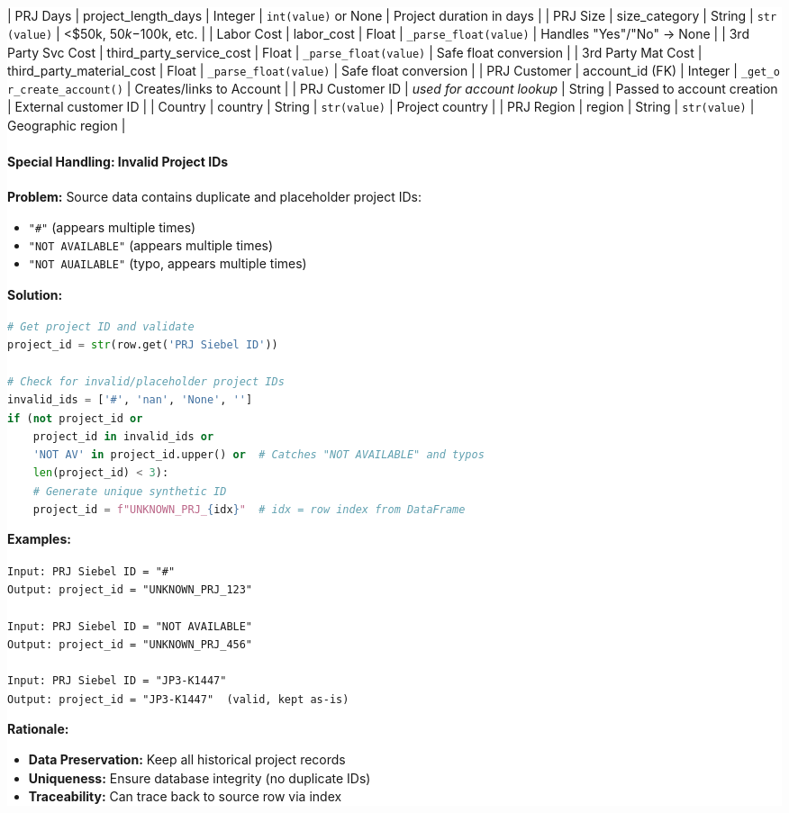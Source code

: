 | PRJ Days                   | project_length_days        | Integer | `int(value)` or None        | Project duration in days               |
| PRJ Size                   | size_category              | String  | `str(value)`                | <$50k, $50k-$100k, etc.                |
| Labor Cost                 | labor_cost                 | Float   | `_parse_float(value)`       | Handles "Yes"/"No" → None              |
| 3rd Party Svc Cost         | third_party_service_cost   | Float   | `_parse_float(value)`       | Safe float conversion                  |
| 3rd Party Mat Cost         | third_party_material_cost  | Float   | `_parse_float(value)`       | Safe float conversion                  |
| PRJ Customer               | account_id (FK)            | Integer | `_get_or_create_account()`  | Creates/links to Account               |
| PRJ Customer ID            | *used for account lookup*  | String  | Passed to account creation  | External customer ID                   |
| Country                    | country                    | String  | `str(value)`                | Project country                        |
| PRJ Region                 | region                     | String  | `str(value)`                | Geographic region                      |

#### Special Handling: Invalid Project IDs

**Problem:** Source data contains duplicate and placeholder project IDs:
- `"#"` (appears multiple times)
- `"NOT AVAILABLE"` (appears multiple times)
- `"NOT AUAILABLE"` (typo, appears multiple times)

**Solution:**
```python
# Get project ID and validate
project_id = str(row.get('PRJ Siebel ID'))

# Check for invalid/placeholder project IDs
invalid_ids = ['#', 'nan', 'None', '']
if (not project_id or
    project_id in invalid_ids or
    'NOT AV' in project_id.upper() or  # Catches "NOT AVAILABLE" and typos
    len(project_id) < 3):
    # Generate unique synthetic ID
    project_id = f"UNKNOWN_PRJ_{idx}"  # idx = row index from DataFrame
```

**Examples:**
```
Input: PRJ Siebel ID = "#"
Output: project_id = "UNKNOWN_PRJ_123"

Input: PRJ Siebel ID = "NOT AVAILABLE"
Output: project_id = "UNKNOWN_PRJ_456"

Input: PRJ Siebel ID = "JP3-K1447"
Output: project_id = "JP3-K1447"  (valid, kept as-is)
```

**Rationale:**
- **Data Preservation:** Keep all historical project records
- **Uniqueness:** Ensure database integrity (no duplicate IDs)
- **Traceability:** Can trace back to source row via index
